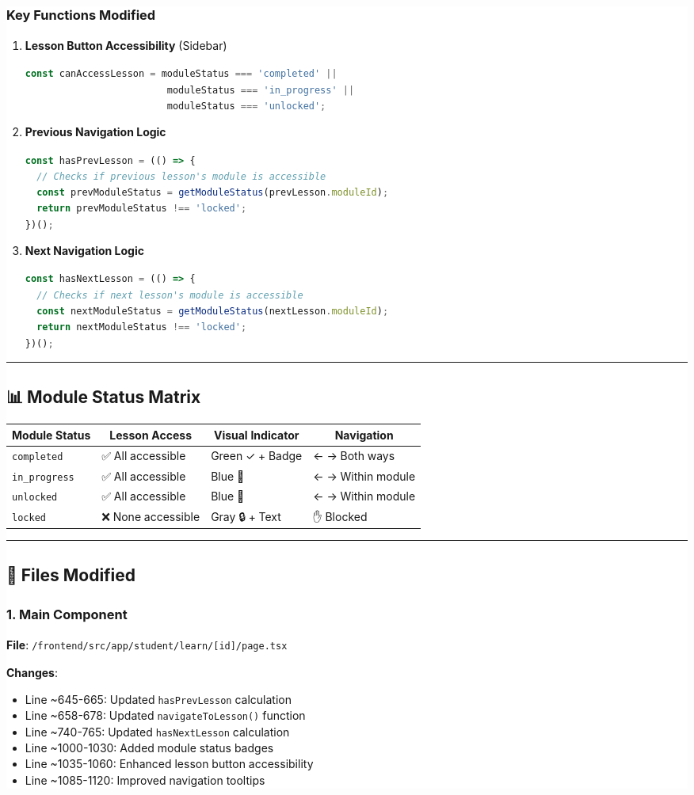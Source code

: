 ### Key Functions Modified

1. **Lesson Button Accessibility** (Sidebar)
   ```typescript
   const canAccessLesson = moduleStatus === 'completed' || 
                            moduleStatus === 'in_progress' || 
                            moduleStatus === 'unlocked';
   ```

2. **Previous Navigation Logic**
   ```typescript
   const hasPrevLesson = (() => {
     // Checks if previous lesson's module is accessible
     const prevModuleStatus = getModuleStatus(prevLesson.moduleId);
     return prevModuleStatus !== 'locked';
   })();
   ```

3. **Next Navigation Logic**
   ```typescript
   const hasNextLesson = (() => {
     // Checks if next lesson's module is accessible
     const nextModuleStatus = getModuleStatus(nextLesson.moduleId);
     return nextModuleStatus !== 'locked';
   })();
   ```

---

## 📊 Module Status Matrix

| Module Status | Lesson Access | Visual Indicator | Navigation |
|--------------|---------------|------------------|------------|
| `completed` | ✅ All accessible | Green ✓ + Badge | ← → Both ways |
| `in_progress` | ✅ All accessible | Blue 🔄 | ← → Within module |
| `unlocked` | ✅ All accessible | Blue 🔄 | ← → Within module |
| `locked` | ❌ None accessible | Gray 🔒 + Text | ✋ Blocked |

---

## 📁 Files Modified

### 1. Main Component
**File**: `/frontend/src/app/student/learn/[id]/page.tsx`

**Changes**:
- Line ~645-665: Updated `hasPrevLesson` calculation
- Line ~658-678: Updated `navigateToLesson()` function
- Line ~740-765: Updated `hasNextLesson` calculation
- Line ~1000-1030: Added module status badges
- Line ~1035-1060: Enhanced lesson button accessibility
- Line ~1085-1120: Improved navigation tooltips
